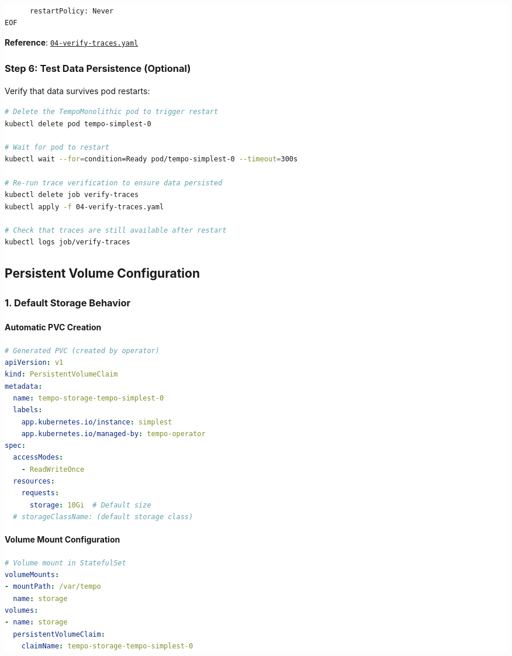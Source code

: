 ```bash
      restartPolicy: Never
EOF
```

**Reference**: [`04-verify-traces.yaml`](./04-verify-traces.yaml)

### Step 6: Test Data Persistence (Optional)

Verify that data survives pod restarts:

```bash
# Delete the TempoMonolithic pod to trigger restart
kubectl delete pod tempo-simplest-0

# Wait for pod to restart
kubectl wait --for=condition=Ready pod/tempo-simplest-0 --timeout=300s

# Re-run trace verification to ensure data persisted
kubectl delete job verify-traces
kubectl apply -f 04-verify-traces.yaml

# Check that traces are still available after restart
kubectl logs job/verify-traces
```

## Persistent Volume Configuration

### 1. **Default Storage Behavior**

#### Automatic PVC Creation
```yaml
# Generated PVC (created by operator)
apiVersion: v1
kind: PersistentVolumeClaim
metadata:
  name: tempo-storage-tempo-simplest-0
  labels:
    app.kubernetes.io/instance: simplest
    app.kubernetes.io/managed-by: tempo-operator
spec:
  accessModes:
    - ReadWriteOnce
  resources:
    requests:
      storage: 10Gi  # Default size
  # storageClassName: (default storage class)
```

#### Volume Mount Configuration
```yaml
# Volume mount in StatefulSet
volumeMounts:
- mountPath: /var/tempo
  name: storage
volumes:
- name: storage
  persistentVolumeClaim:
    claimName: tempo-storage-tempo-simplest-0
```
